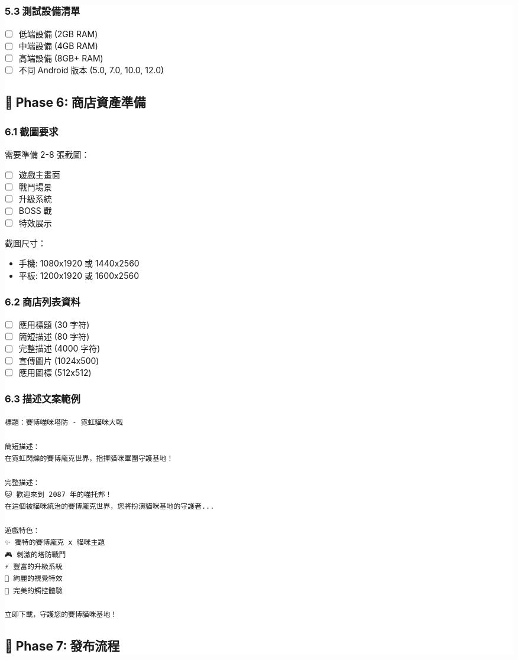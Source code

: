 ### 5.3 測試設備清單
- [ ] 低端設備 (2GB RAM)
- [ ] 中端設備 (4GB RAM)
- [ ] 高端設備 (8GB+ RAM)
- [ ] 不同 Android 版本 (5.0, 7.0, 10.0, 12.0)

## 📸 Phase 6: 商店資產準備

### 6.1 截圖要求
需要準備 2-8 張截圖：
- [ ] 遊戲主畫面
- [ ] 戰鬥場景
- [ ] 升級系統
- [ ] BOSS 戰
- [ ] 特效展示

截圖尺寸：
- 手機: 1080x1920 或 1440x2560
- 平板: 1200x1920 或 1600x2560

### 6.2 商店列表資料
- [ ] 應用標題 (30 字符)
- [ ] 簡短描述 (80 字符)
- [ ] 完整描述 (4000 字符)
- [ ] 宣傳圖片 (1024x500)
- [ ] 應用圖標 (512x512)

### 6.3 描述文案範例
```
標題：賽博喵咪塔防 - 霓虹貓咪大戰

簡短描述：
在霓虹閃爍的賽博龐克世界，指揮貓咪軍團守護基地！

完整描述：
🐱 歡迎來到 2087 年的喵托邦！
在這個被貓咪統治的賽博龐克世界，您將扮演貓咪基地的守護者...

遊戲特色：
✨ 獨特的賽博龐克 x 貓咪主題
🎮 刺激的塔防戰鬥
⚡ 豐富的升級系統
🌟 絢麗的視覺特效
📱 完美的觸控體驗

立即下載，守護您的賽博貓咪基地！
```

## 🚀 Phase 7: 發布流程
